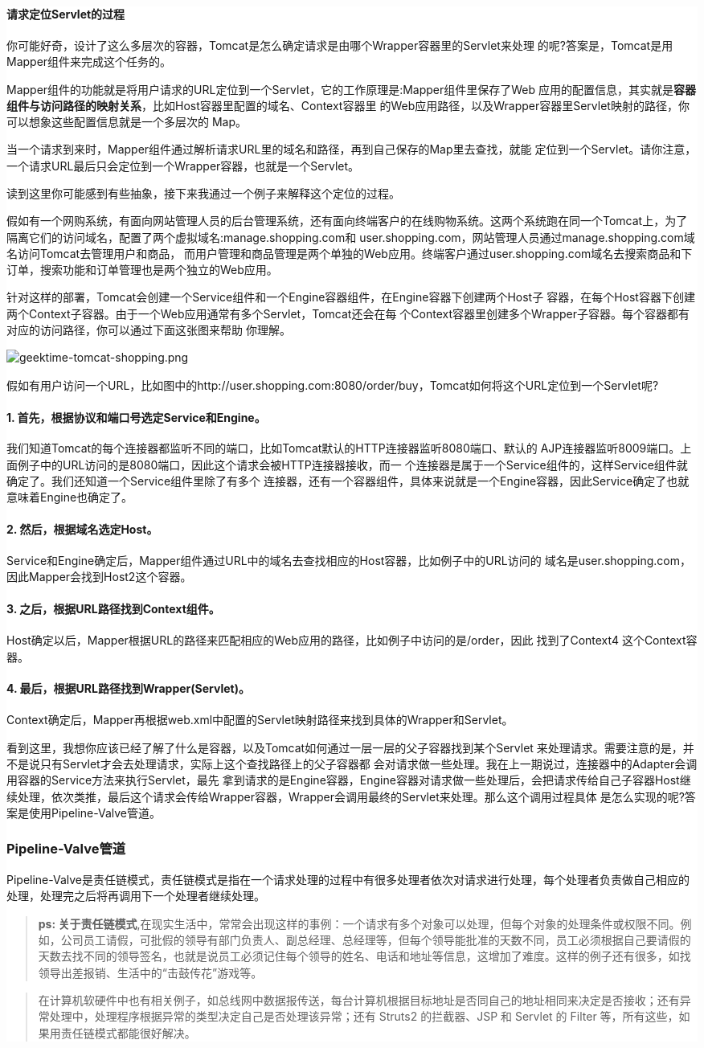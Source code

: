 #### 请求定位Servlet的过程

你可能好奇，设计了这么多层次的容器，Tomcat是怎么确定请求是由哪个Wrapper容器里的Servlet来处理 的呢?答案是，Tomcat是用Mapper组件来完成这个任务的。

Mapper组件的功能就是将用户请求的URL定位到一个Servlet，它的工作原理是:Mapper组件里保存了Web 应用的配置信息，其实就是**容器组件与访问路径的映射关系**，比如Host容器里配置的域名、Context容器里 的Web应用路径，以及Wrapper容器里Servlet映射的路径，你可以想象这些配置信息就是一个多层次的 Map。

当一个请求到来时，Mapper组件通过解析请求URL里的域名和路径，再到自己保存的Map里去查找，就能 定位到一个Servlet。请你注意，一个请求URL最后只会定位到一个Wrapper容器，也就是一个Servlet。

读到这里你可能感到有些抽象，接下来我通过一个例子来解释这个定位的过程。

假如有一个网购系统，有面向网站管理人员的后台管理系统，还有面向终端客户的在线购物系统。这两个系统跑在同一个Tomcat上，为了隔离它们的访问域名，配置了两个虚拟域名:manage.shopping.com和 user.shopping.com，网站管理人员通过manage.shopping.com域名访问Tomcat去管理用户和商品， 而用户管理和商品管理是两个单独的Web应用。终端客户通过user.shopping.com域名去搜索商品和下订单，搜索功能和订单管理也是两个独立的Web应用。

针对这样的部署，Tomcat会创建一个Service组件和一个Engine容器组件，在Engine容器下创建两个Host子 容器，在每个Host容器下创建两个Context子容器。由于一个Web应用通常有多个Servlet，Tomcat还会在每 个Context容器里创建多个Wrapper子容器。每个容器都有对应的访问路径，你可以通过下面这张图来帮助 你理解。


![geektime-tomcat-shopping.png](/img/geektime-tomcat-shopping.png)


 假如有用户访问一个URL，比如图中的http://user.shopping.com:8080/order/buy，Tomcat如何将这个URL定位到一个Servlet呢?


#### 1. 首先，根据协议和端口号选定Service和Engine。

我们知道Tomcat的每个连接器都监听不同的端口，比如Tomcat默认的HTTP连接器监听8080端口、默认的 AJP连接器监听8009端口。上面例子中的URL访问的是8080端口，因此这个请求会被HTTP连接器接收，而一 个连接器是属于一个Service组件的，这样Service组件就确定了。我们还知道一个Service组件里除了有多个 连接器，还有一个容器组件，具体来说就是一个Engine容器，因此Service确定了也就意味着Engine也确定了。

#### 2. 然后，根据域名选定Host。

Service和Engine确定后，Mapper组件通过URL中的域名去查找相应的Host容器，比如例子中的URL访问的 域名是user.shopping.com，因此Mapper会找到Host2这个容器。

#### 3. 之后，根据URL路径找到Context组件。

Host确定以后，Mapper根据URL的路径来匹配相应的Web应用的路径，比如例子中访问的是/order，因此 找到了Context4 这个Context容器。

#### 4. 最后，根据URL路径找到Wrapper(Servlet)。

Context确定后，Mapper再根据web.xml中配置的Servlet映射路径来找到具体的Wrapper和Servlet。

看到这里，我想你应该已经了解了什么是容器，以及Tomcat如何通过一层一层的父子容器找到某个Servlet 来处理请求。需要注意的是，并不是说只有Servlet才会去处理请求，实际上这个查找路径上的父子容器都 会对请求做一些处理。我在上一期说过，连接器中的Adapter会调用容器的Service方法来执行Servlet，最先 拿到请求的是Engine容器，Engine容器对请求做一些处理后，会把请求传给自己子容器Host继续处理，依次类推，最后这个请求会传给Wrapper容器，Wrapper会调用最终的Servlet来处理。那么这个调用过程具体 是怎么实现的呢?答案是使用Pipeline-Valve管道。

### Pipeline-Valve管道

Pipeline-Valve是责任链模式，责任链模式是指在一个请求处理的过程中有很多处理者依次对请求进行处理，每个处理者负责做自己相应的处理，处理完之后将再调用下一个处理者继续处理。

> **ps: 关于责任链模式**,在现实生活中，常常会出现这样的事例：一个请求有多个对象可以处理，但每个对象的处理条件或权限不同。例如，公司员工请假，可批假的领导有部门负责人、副总经理、总经理等，但每个领导能批准的天数不同，员工必须根据自己要请假的天数去找不同的领导签名，也就是说员工必须记住每个领导的姓名、电话和地址等信息，这增加了难度。这样的例子还有很多，如找领导出差报销、生活中的“击鼓传花”游戏等。

> 在计算机软硬件中也有相关例子，如总线网中数据报传送，每台计算机根据目标地址是否同自己的地址相同来决定是否接收；还有异常处理中，处理程序根据异常的类型决定自己是否处理该异常；还有 Struts2 的拦截器、JSP 和 Servlet 的 Filter 等，所有这些，如果用责任链模式都能很好解决。
